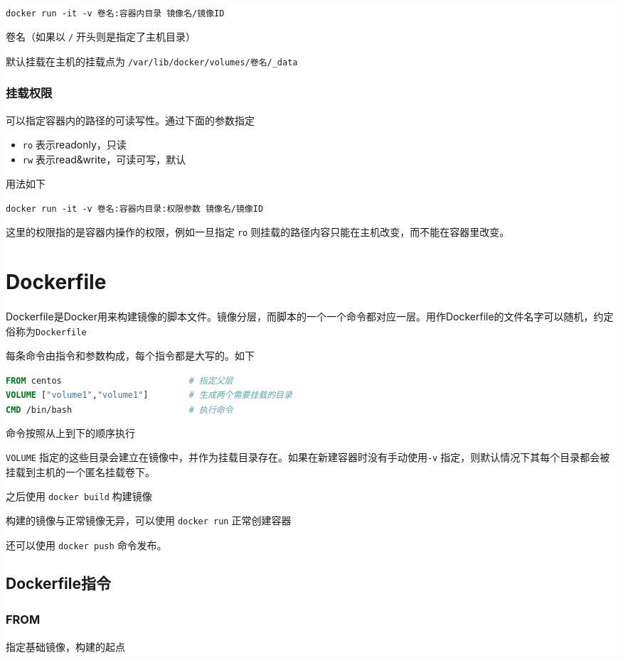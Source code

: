```shell
docker run -it -v 卷名:容器内目录 镜像名/镜像ID
```

卷名（如果以 `/` 开头则是指定了主机目录）

默认挂载在主机的挂载点为 `/var/lib/docker/volumes/卷名/_data`



### 挂载权限

可以指定容器内的路径的可读写性。通过下面的参数指定

- `ro`	表示readonly，只读
- `rw`	表示read&write，可读可写，默认

用法如下

```shell
docker run -it -v 卷名:容器内目录:权限参数 镜像名/镜像ID
```



这里的权限指的是容器内操作的权限，例如一旦指定 `ro` 则挂载的路径内容只能在主机改变，而不能在容器里改变。





# Dockerfile

Dockerfile是Docker用来构建镜像的脚本文件。镜像分层，而脚本的一个一个命令都对应一层。用作Dockerfile的文件名字可以随机，约定俗称为`Dockerfile`

每条命令由指令和参数构成，每个指令都是大写的。如下

```dockerfile
FROM centos 						# 指定父层
VOLUME ["volume1","volume1"]		# 生成两个需要挂载的目录
CMD /bin/bash						# 执行命令
```

命令按照从上到下的顺序执行

`VOLUME` 指定的这些目录会建立在镜像中，并作为挂载目录存在。如果在新建容器时没有手动使用`-v` 指定，则默认情况下其每个目录都会被挂载到主机的一个匿名挂载卷下。



之后使用 `docker build` 构建镜像

构建的镜像与正常镜像无异，可以使用 `docker run` 正常创建容器

还可以使用 `docker push` 命令发布。



## Dockerfile指令

### FROM

指定基础镜像，构建的起点
